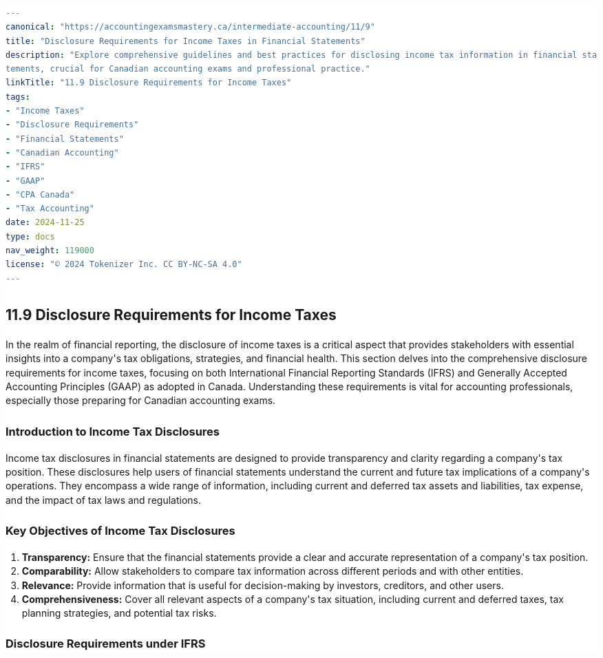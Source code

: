 ```yaml
---
canonical: "https://accountingexamsmastery.ca/intermediate-accounting/11/9"
title: "Disclosure Requirements for Income Taxes in Financial Statements"
description: "Explore comprehensive guidelines and best practices for disclosing income tax information in financial statements, crucial for Canadian accounting exams and professional practice."
linkTitle: "11.9 Disclosure Requirements for Income Taxes"
tags:
- "Income Taxes"
- "Disclosure Requirements"
- "Financial Statements"
- "Canadian Accounting"
- "IFRS"
- "GAAP"
- "CPA Canada"
- "Tax Accounting"
date: 2024-11-25
type: docs
nav_weight: 119000
license: "© 2024 Tokenizer Inc. CC BY-NC-SA 4.0"
---
```


## 11.9 Disclosure Requirements for Income Taxes

In the realm of financial reporting, the disclosure of income taxes is a critical aspect that provides stakeholders with essential insights into a company's tax obligations, strategies, and financial health. This section delves into the comprehensive disclosure requirements for income taxes, focusing on both International Financial Reporting Standards (IFRS) and Generally Accepted Accounting Principles (GAAP) as adopted in Canada. Understanding these requirements is vital for accounting professionals, especially those preparing for Canadian accounting exams.

### **Introduction to Income Tax Disclosures**

Income tax disclosures in financial statements are designed to provide transparency and clarity regarding a company's tax position. These disclosures help users of financial statements understand the current and future tax implications of a company's operations. They encompass a wide range of information, including current and deferred tax assets and liabilities, tax expense, and the impact of tax laws and regulations.

### **Key Objectives of Income Tax Disclosures**

1. **Transparency:** Ensure that the financial statements provide a clear and accurate representation of a company's tax position.
2. **Comparability:** Allow stakeholders to compare tax information across different periods and with other entities.
3. **Relevance:** Provide information that is useful for decision-making by investors, creditors, and other users.
4. **Comprehensiveness:** Cover all relevant aspects of a company's tax situation, including current and deferred taxes, tax planning strategies, and potential tax risks.

### **Disclosure Requirements under IFRS**
